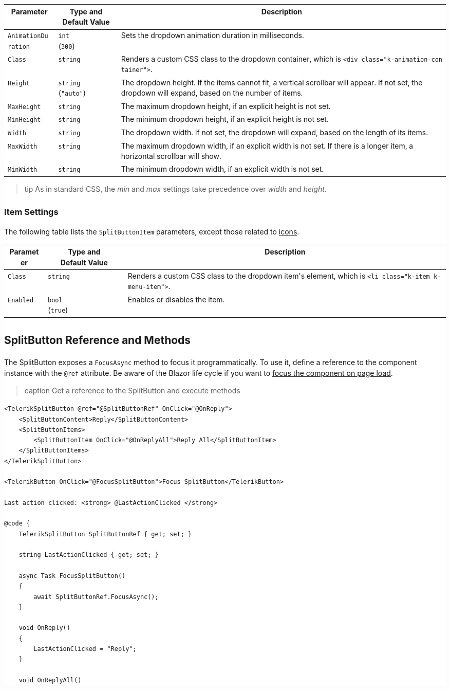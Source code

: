 | Parameter | Type and Default&nbsp;Value | Description |
| --- | --- | --- |
| `AnimationDuration` | `int` <br /> (`300`) | Sets the dropdown animation duration in milliseconds. |
| `Class` | `string` | Renders a custom CSS class to the dropdown container, which is `<div class="k-animation-container">`. |
| `Height` | `string` <br /> (`"auto"`) | The dropdown height. If the items cannot fit, a vertical scrollbar will appear. If not set, the dropdown will expand, based on the number of items. |
| `MaxHeight` | `string` | The maximum dropdown height, if an explicit height is not set. |
| `MinHeight` | `string` | The minimum dropdown height, if an explicit height is not set. |
| `Width` | `string` | The dropdown width. If not set, the dropdown will expand, based on the length of its items. |
| `MaxWidth` | `string` | The maximum dropdown width, if an explicit width is not set. If there is a longer item, a horizontal scrollbar will show. |
| `MinWidth` | `string` | The minimum dropdown width, if an explicit width is not set. |

>tip As in standard CSS, the *min* and *max* settings take precedence over *width* and *height*.

### Item Settings

The following table lists the `SplitButtonItem` parameters, except those related to [icons](slug:splitbutton-icons).

| Parameter | Type and Default&nbsp;Value | Description |
| --- | --- | --- |
| `Class` | `string` | Renders a custom CSS class to the dropdown item's element, which is `<li class="k-item k-menu-item">`. |
| `Enabled` | `bool`<br />(`true`) | Enables or disables the item. |

## SplitButton Reference and Methods

The SplitButton exposes a `FocusAsync` method to focus it programmatically. To use it, define a reference to the component instance with the `@ref` attribute. Be aware of the Blazor life cycle if you want to [focus the component on page load](slug:inputs-kb-focus#focus-on-page-load).

>caption Get a reference to the SplitButton and execute methods

````RAZOR
<TelerikSplitButton @ref="@SplitButtonRef" OnClick="@OnReply">
    <SplitButtonContent>Reply</SplitButtonContent>
    <SplitButtonItems>
        <SplitButtonItem OnClick="@OnReplyAll">Reply All</SplitButtonItem>
    </SplitButtonItems>
</TelerikSplitButton>

<TelerikButton OnClick="@FocusSplitButton">Focus SplitButton</TelerikButton>

Last action clicked: <strong> @LastActionClicked </strong>

@code {
    TelerikSplitButton SplitButtonRef { get; set; }

    string LastActionClicked { get; set; }

    async Task FocusSplitButton()
    {
        await SplitButtonRef.FocusAsync();
    }

    void OnReply()
    {
        LastActionClicked = "Reply";
    }

    void OnReplyAll()
````
